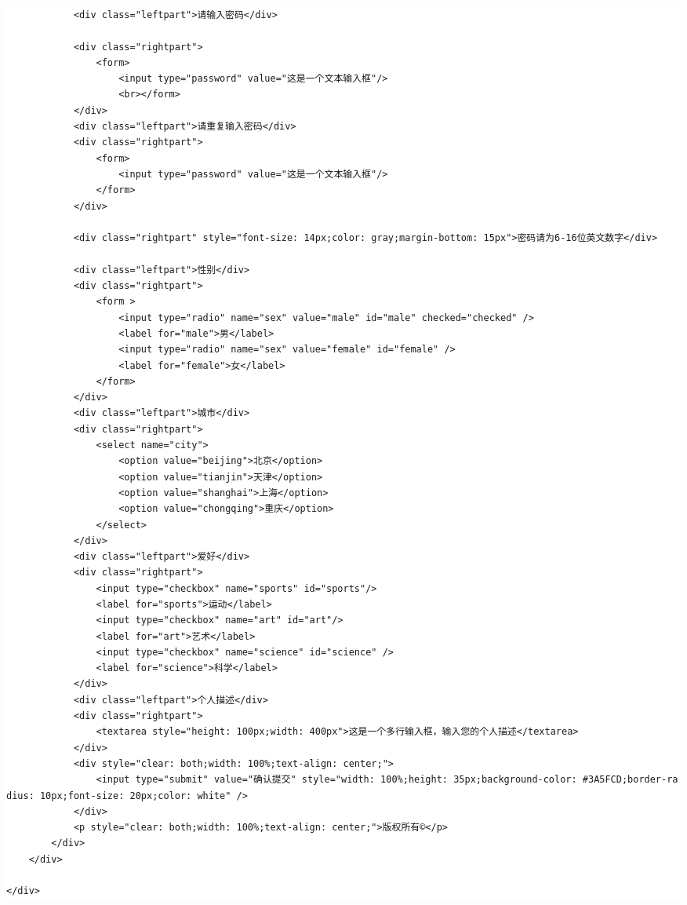 				<div class="leftpart">请输入密码</div>

				<div class="rightpart">
					<form>
						<input type="password" value="这是一个文本输入框"/>
						<br></form>
				</div>
				<div class="leftpart">请重复输入密码</div>
				<div class="rightpart">
					<form>
						<input type="password" value="这是一个文本输入框"/>
					</form>
				</div>

				<div class="rightpart" style="font-size: 14px;color: gray;margin-bottom: 15px">密码请为6-16位英文数字</div>

				<div class="leftpart">性别</div>
				<div class="rightpart">
					<form >
						<input type="radio" name="sex" value="male" id="male" checked="checked" />
						<label for="male">男</label>
						<input type="radio" name="sex" value="female" id="female" />
						<label for="female">女</label>
					</form>
				</div>
				<div class="leftpart">城市</div>
				<div class="rightpart">
					<select name="city">
						<option value="beijing">北京</option>
						<option value="tianjin">天津</option>
						<option value="shanghai">上海</option>
						<option value="chongqing">重庆</option>
					</select>
				</div>
				<div class="leftpart">爱好</div>
				<div class="rightpart">
					<input type="checkbox" name="sports" id="sports"/>
					<label for="sports">运动</label>
					<input type="checkbox" name="art" id="art"/>
					<label for="art">艺术</label>
					<input type="checkbox" name="science" id="science" />
					<label for="science">科学</label>
				</div>
				<div class="leftpart">个人描述</div>
				<div class="rightpart">
					<textarea style="height: 100px;width: 400px">这是一个多行输入框，输入您的个人描述</textarea>
				</div>
				<div style="clear: both;width: 100%;text-align: center;">
					<input type="submit" value="确认提交" style="width: 100%;height: 35px;background-color: #3A5FCD;border-radius: 10px;font-size: 20px;color: white" />
				</div>			
				<p style="clear: both;width: 100%;text-align: center;">版权所有©</p>
			</div>
		</div>

	</div>
</body>
</html>